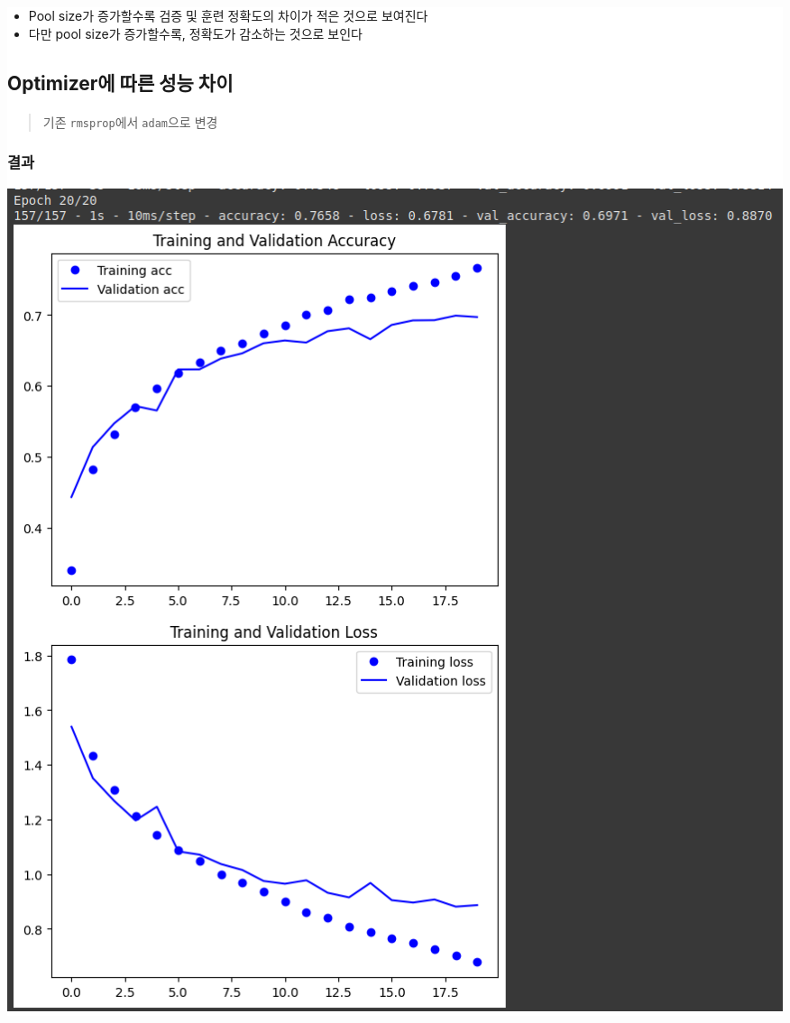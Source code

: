 - Pool size가 증가할수록 검증 및 훈련 정확도의 차이가 적은 것으로 보여진다
- 다만 pool size가 증가할수록, 정확도가 감소하는 것으로 보인다

## Optimizer에 따른 성능 차이
> 기존 ```rmsprop```에서 ```adam```으로 변경

### 결과

<img src="../img_250630/Screenshot from 2025-06-30 14-51-51.png"><br>
